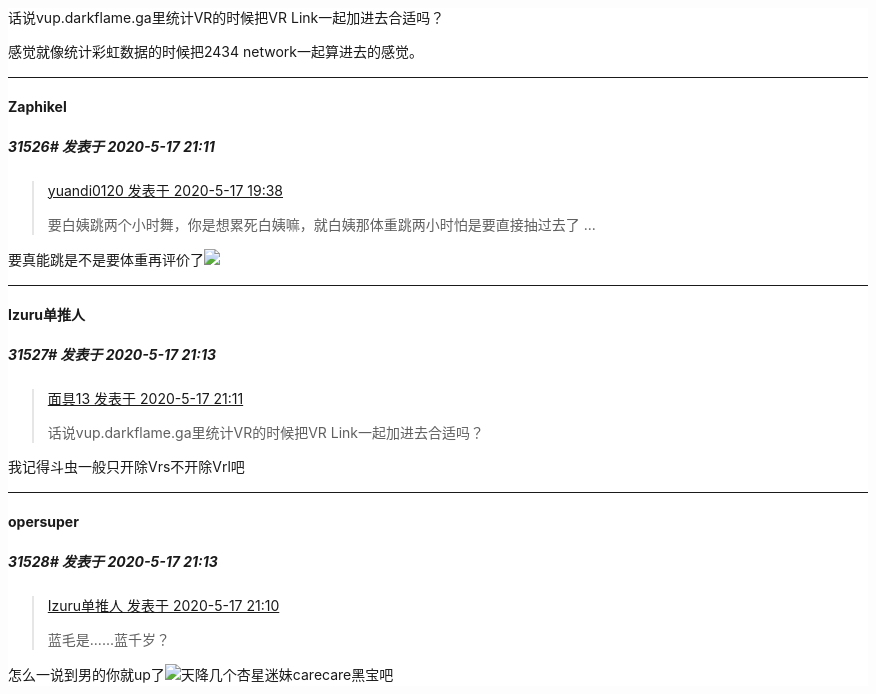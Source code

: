 话说vup.darkflame.ga里统计VR的时候把VR Link一起加进去合适吗？

感觉就像统计彩虹数据的时候把2434 network一起算进去的感觉。







-----

####  Zaphikel  
##### 31526#       发表于 2020-5-17 21:11



<blockquote><a href="httphttps://bbs.saraba1st.com/2b/forum.php?mod=redirect&amp;goto=findpost&amp;pid=47454895&amp;ptid=1924531" target="_blank">yuandi0120 发表于 2020-5-17 19:38</a>

要白姨跳两个小时舞，你是想累死白姨嘛，就白姨那体重跳两小时怕是要直接抽过去了 ...</blockquote>
要真能跳是不是要体重再评价了<img src="https://static.saraba1st.com/image/smiley/face2017/067.png" referrerpolicy="no-referrer">







-----

####  Izuru单推人  
##### 31527#       发表于 2020-5-17 21:13



<blockquote><a href="httphttps://bbs.saraba1st.com/2b/forum.php?mod=redirect&amp;goto=findpost&amp;pid=47455807&amp;ptid=1924531" target="_blank">面具13 发表于 2020-5-17 21:11</a>

话说vup.darkflame.ga里统计VR的时候把VR Link一起加进去合适吗？</blockquote>
我记得斗虫一般只开除Vrs不开除Vrl吧







-----

####  opersuper  
##### 31528#       发表于 2020-5-17 21:13



<blockquote><a href="httphttps://bbs.saraba1st.com/2b/forum.php?mod=redirect&amp;goto=findpost&amp;pid=47455799&amp;ptid=1924531" target="_blank">Izuru单推人 发表于 2020-5-17 21:10</a>

蓝毛是......蓝千岁？</blockquote>
怎么一说到男的你就up了<img src="https://static.saraba1st.com/image/smiley/face2017/068.png" referrerpolicy="no-referrer">天降几个杏星迷妹carecare黑宝吧






